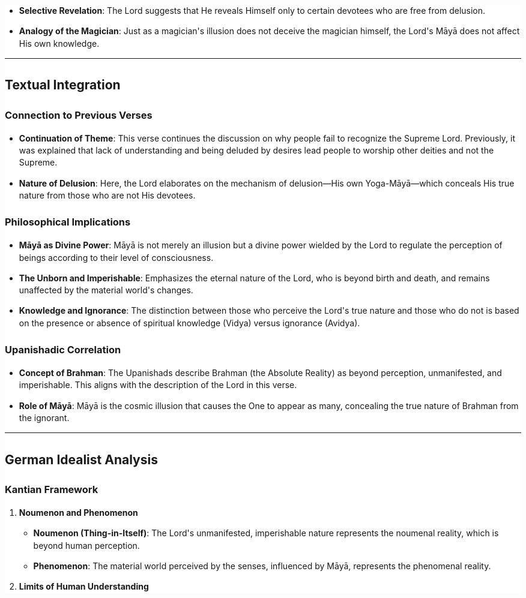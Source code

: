 - **Selective Revelation**: The Lord suggests that He reveals Himself only to certain devotees who are free from delusion.

- **Analogy of the Magician**: Just as a magician's illusion does not deceive the magician himself, the Lord's Māyā does not affect His own knowledge.

---

## Textual Integration

### Connection to Previous Verses

- **Continuation of Theme**: This verse continues the discussion on why people fail to recognize the Supreme Lord. Previously, it was explained that lack of understanding and being deluded by desires lead people to worship other deities and not the Supreme.

- **Nature of Delusion**: Here, the Lord elaborates on the mechanism of delusion—His own Yoga-Māyā—which conceals His true nature from those who are not His devotees.

### Philosophical Implications

- **Māyā as Divine Power**: Māyā is not merely an illusion but a divine power wielded by the Lord to regulate the perception of beings according to their level of consciousness.

- **The Unborn and Imperishable**: Emphasizes the eternal nature of the Lord, who is beyond birth and death, and remains unaffected by the material world's changes.

- **Knowledge and Ignorance**: The distinction between those who perceive the Lord's true nature and those who do not is based on the presence or absence of spiritual knowledge (Vidya) versus ignorance (Avidya).

### Upanishadic Correlation

- **Concept of Brahman**: The Upanishads describe Brahman (the Absolute Reality) as beyond perception, unmanifested, and imperishable. This aligns with the description of the Lord in this verse.

- **Role of Māyā**: Māyā is the cosmic illusion that causes the One to appear as many, concealing the true nature of Brahman from the ignorant.

---

## German Idealist Analysis

### Kantian Framework

1. **Noumenon and Phenomenon**

   - **Noumenon (Thing-in-Itself)**: The Lord's unmanifested, imperishable nature represents the noumenal reality, which is beyond human perception.

   - **Phenomenon**: The material world perceived by the senses, influenced by Māyā, represents the phenomenal reality.

2. **Limits of Human Understanding**
